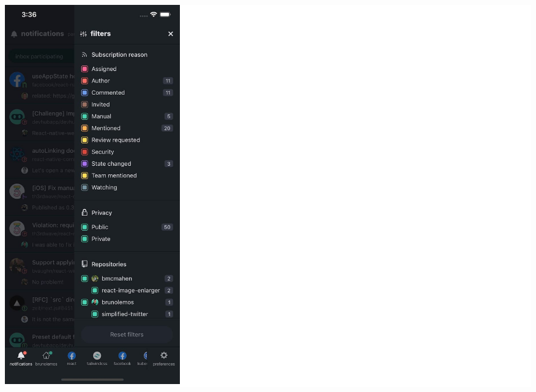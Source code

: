   <img alt="OctoHub Mobile - Notification Filters" height="620" src="landing/public/static/screenshots/iphone-notifications-filters-dark.jpg" />